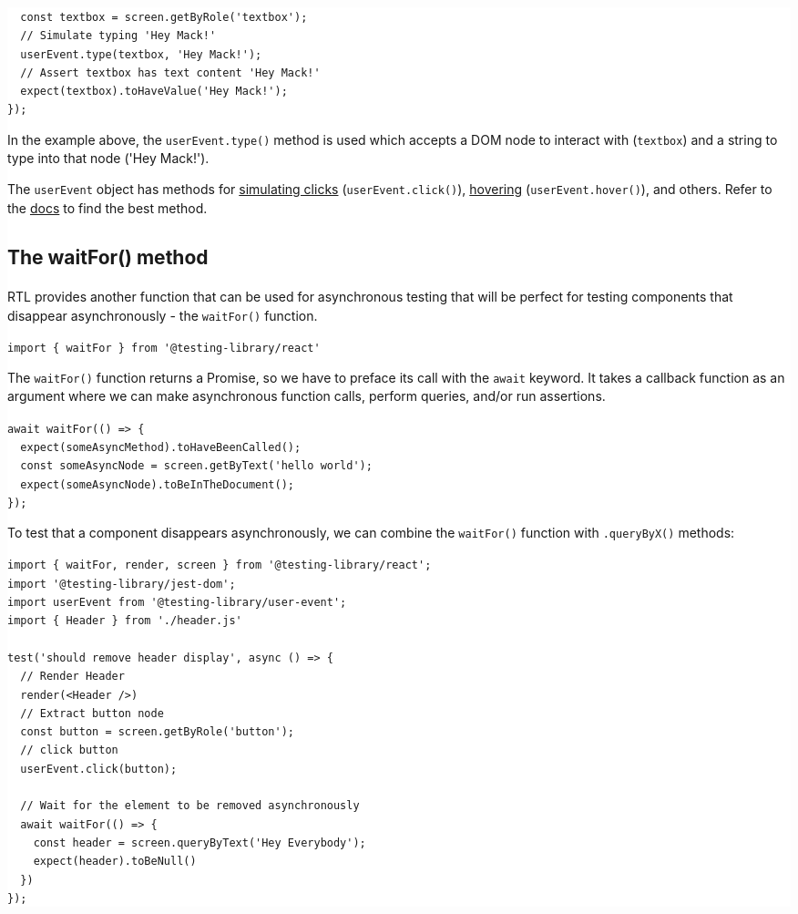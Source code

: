 ```react
  const textbox = screen.getByRole('textbox');
  // Simulate typing 'Hey Mack!'
  userEvent.type(textbox, 'Hey Mack!');
  // Assert textbox has text content 'Hey Mack!'
  expect(textbox).toHaveValue('Hey Mack!');
});
```

In the example above, the `userEvent.type()` method is used which accepts a DOM node to interact with (`textbox`) and a string to type into that node ('Hey Mack!').

The `userEvent` object has methods for [simulating clicks](https://testing-library.com/docs/ecosystem-user-event/#clickelement-eventinit-options) (`userEvent.click()`), [hovering](https://testing-library.com/docs/ecosystem-user-event/#hoverelement) (`userEvent.hover()`), and others. Refer to the [docs](https://github.com/testing-library/user-event) to find the best method.

## The waitFor() method

RTL provides another function that can be used for asynchronous testing that will be perfect for testing components that disappear asynchronously - the `waitFor()` function.

```react
import { waitFor } from '@testing-library/react'
```

The `waitFor()` function returns a Promise, so we have to preface its call with the `await` keyword. It takes a callback function as an argument where we can make asynchronous function calls, perform queries, and/or run assertions.

```react
await waitFor(() => {
  expect(someAsyncMethod).toHaveBeenCalled();
  const someAsyncNode = screen.getByText('hello world');
  expect(someAsyncNode).toBeInTheDocument();
});
```

To test that a component disappears asynchronously, we can combine the `waitFor()` function with `.queryByX()` methods:

```react
import { waitFor, render, screen } from '@testing-library/react';
import '@testing-library/jest-dom';
import userEvent from '@testing-library/user-event';
import { Header } from './header.js'

test('should remove header display', async () => {
  // Render Header
  render(<Header />)
  // Extract button node
  const button = screen.getByRole('button');
  // click button
  userEvent.click(button);
  
  // Wait for the element to be removed asynchronously
  await waitFor(() => {
    const header = screen.queryByText('Hey Everybody');
    expect(header).toBeNull()
  })
});
```
